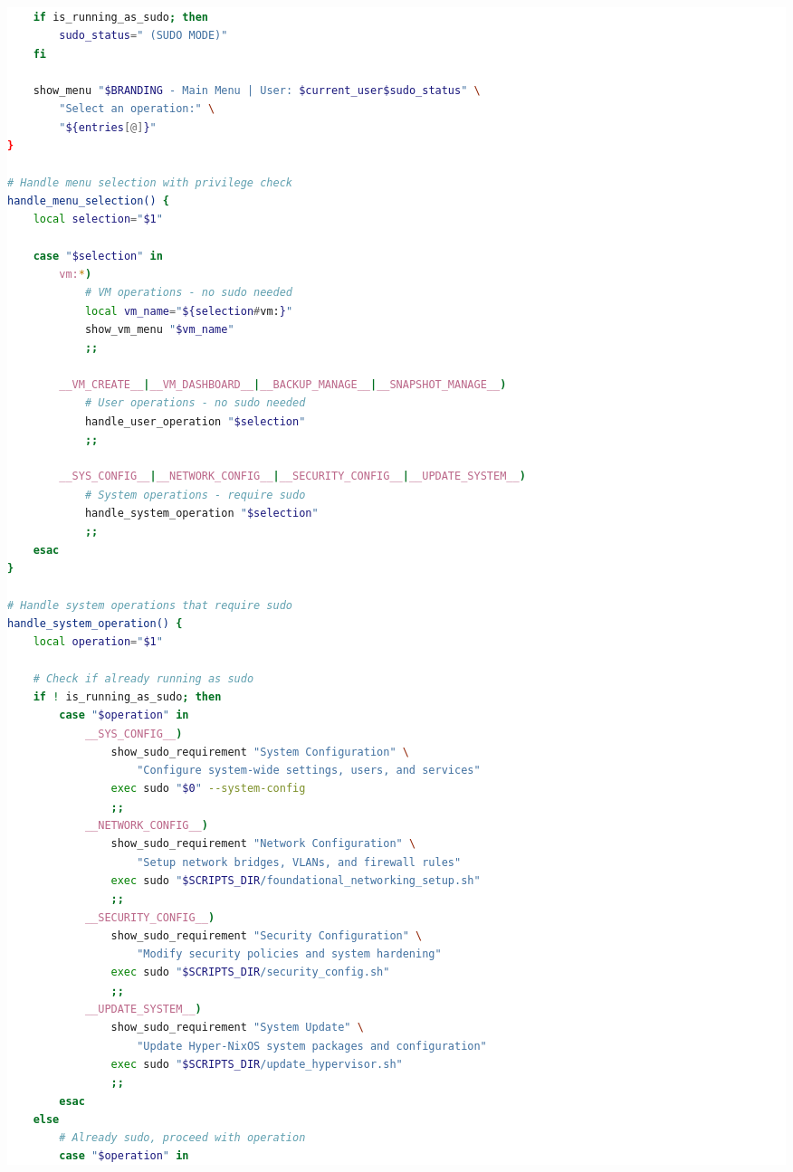 ```bash
    if is_running_as_sudo; then
        sudo_status=" (SUDO MODE)"
    fi
    
    show_menu "$BRANDING - Main Menu | User: $current_user$sudo_status" \
        "Select an operation:" \
        "${entries[@]}"
}

# Handle menu selection with privilege check
handle_menu_selection() {
    local selection="$1"
    
    case "$selection" in
        vm:*)
            # VM operations - no sudo needed
            local vm_name="${selection#vm:}"
            show_vm_menu "$vm_name"
            ;;
            
        __VM_CREATE__|__VM_DASHBOARD__|__BACKUP_MANAGE__|__SNAPSHOT_MANAGE__)
            # User operations - no sudo needed
            handle_user_operation "$selection"
            ;;
            
        __SYS_CONFIG__|__NETWORK_CONFIG__|__SECURITY_CONFIG__|__UPDATE_SYSTEM__)
            # System operations - require sudo
            handle_system_operation "$selection"
            ;;
    esac
}

# Handle system operations that require sudo
handle_system_operation() {
    local operation="$1"
    
    # Check if already running as sudo
    if ! is_running_as_sudo; then
        case "$operation" in
            __SYS_CONFIG__)
                show_sudo_requirement "System Configuration" \
                    "Configure system-wide settings, users, and services"
                exec sudo "$0" --system-config
                ;;
            __NETWORK_CONFIG__)
                show_sudo_requirement "Network Configuration" \
                    "Setup network bridges, VLANs, and firewall rules"
                exec sudo "$SCRIPTS_DIR/foundational_networking_setup.sh"
                ;;
            __SECURITY_CONFIG__)
                show_sudo_requirement "Security Configuration" \
                    "Modify security policies and system hardening"
                exec sudo "$SCRIPTS_DIR/security_config.sh"
                ;;
            __UPDATE_SYSTEM__)
                show_sudo_requirement "System Update" \
                    "Update Hyper-NixOS system packages and configuration"
                exec sudo "$SCRIPTS_DIR/update_hypervisor.sh"
                ;;
        esac
    else
        # Already sudo, proceed with operation
        case "$operation" in
```